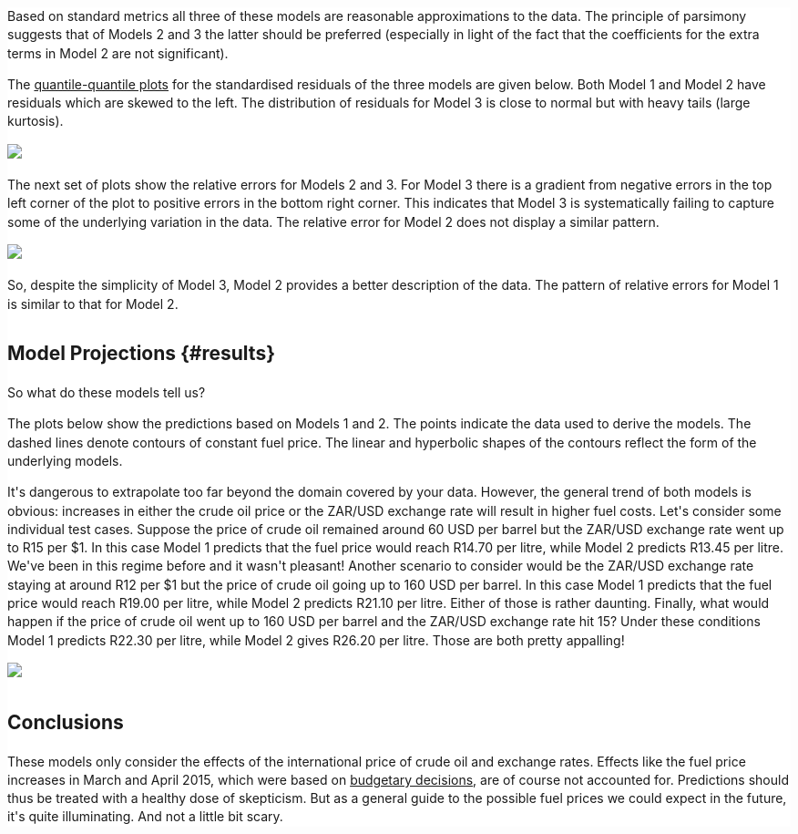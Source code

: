 Based on standard metrics all three of these models are reasonable approximations to the data. The principle of parsimony suggests that of Models 2 and 3 the latter should be preferred (especially in light of the fact that the coefficients for the extra terms in Model 2 are not significant).

The [quantile-quantile plots](http://en.wikipedia.org/wiki/Q%E2%80%93Q_plot) for the standardised residuals of the three models are given below. Both Model 1 and Model 2 have residuals which are skewed to the left. The distribution of residuals for Model 3 is close to normal but with heavy tails (large kurtosis).

<img src="{{ site.baseurl }}/static/img/2015/03/model-residuals-quantile.png">

The next set of plots show the relative errors for Models 2 and 3. For Model 3 there is a gradient from negative errors in the top left corner of the plot to positive errors in the bottom right corner. This indicates that Model 3 is systematically failing to capture some of the underlying variation in the data. The relative error for Model 2 does not display a similar pattern.

<img src="{{ site.baseurl }}/static/img/2015/03/model-relative-error-scatter.png">

So, despite the simplicity of Model 3, Model 2 provides a better description of the data. The pattern of relative errors for Model 1 is similar to that for Model 2.

## Model Projections {#results}

So what do these models tell us?

The plots below show the predictions based on Models 1 and 2. The points indicate the data used to derive the models. The dashed lines denote contours of constant fuel price. The linear and hyperbolic shapes of the contours reflect the form of the underlying models.

It's dangerous to extrapolate too far beyond the domain covered by your data. However, the general trend of both models is obvious: increases in either the crude oil price or the ZAR/USD exchange rate will result in higher fuel costs. Let's consider some individual test cases. Suppose the price of crude oil remained around 60 USD per barrel but the ZAR/USD exchange rate went up to R15 per $1. In this case Model 1 predicts that the fuel price would reach R14.70 per litre, while Model 2 predicts R13.45 per litre. We've been in this regime before and it wasn't pleasant! Another scenario to consider would be the ZAR/USD exchange rate staying at around R12 per $1 but the price of crude oil going up to 160 USD per barrel. In this case Model 1 predicts that the fuel price would reach R19.00 per litre, while Model 2 predicts R21.10 per litre. Either of those is rather daunting. Finally, what would happen if the price of crude oil went up to 160 USD per barrel and the ZAR/USD exchange rate hit 15? Under these conditions Model 1 predicts R22.30 per litre, while Model 2 gives R26.20 per litre. Those are both pretty appalling!

<img src="{{ site.baseurl }}/static/img/2015/03/model-predictions.png">

## Conclusions

These models only consider the effects of the international price of crude oil and exchange rates. Effects like the fuel price increases in March and April 2015, which were based on [budgetary decisions](http://www.timeslive.co.za/thetimes/2015/02/25/sharp-increase-in-fuel-taxes-budget2015), are of course not accounted for. Predictions should thus be treated with a healthy dose of skepticism. But as a general guide to the possible fuel prices we could expect in the future, it's quite illuminating. And not a little bit scary.
